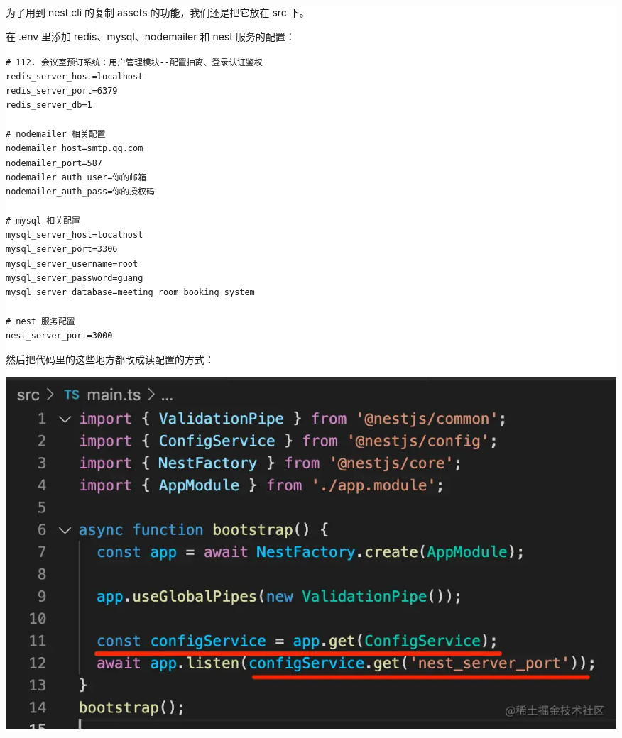 为了用到 nest cli 的复制 assets 的功能，我们还是把它放在 src 下。

在 .env 里添加 redis、mysql、nodemailer 和 nest 服务的配置：

```
# 112. 会议室预订系统：用户管理模块--配置抽离、登录认证鉴权
redis_server_host=localhost
redis_server_port=6379
redis_server_db=1

# nodemailer 相关配置
nodemailer_host=smtp.qq.com
nodemailer_port=587
nodemailer_auth_user=你的邮箱
nodemailer_auth_pass=你的授权码

# mysql 相关配置
mysql_server_host=localhost
mysql_server_port=3306
mysql_server_username=root
mysql_server_password=guang
mysql_server_database=meeting_room_booking_system

# nest 服务配置
nest_server_port=3000
```
然后把代码里的这些地方都改成读配置的方式：

![](./images/b1a419ce9bbd458d20906c82ad65556d.webp )
